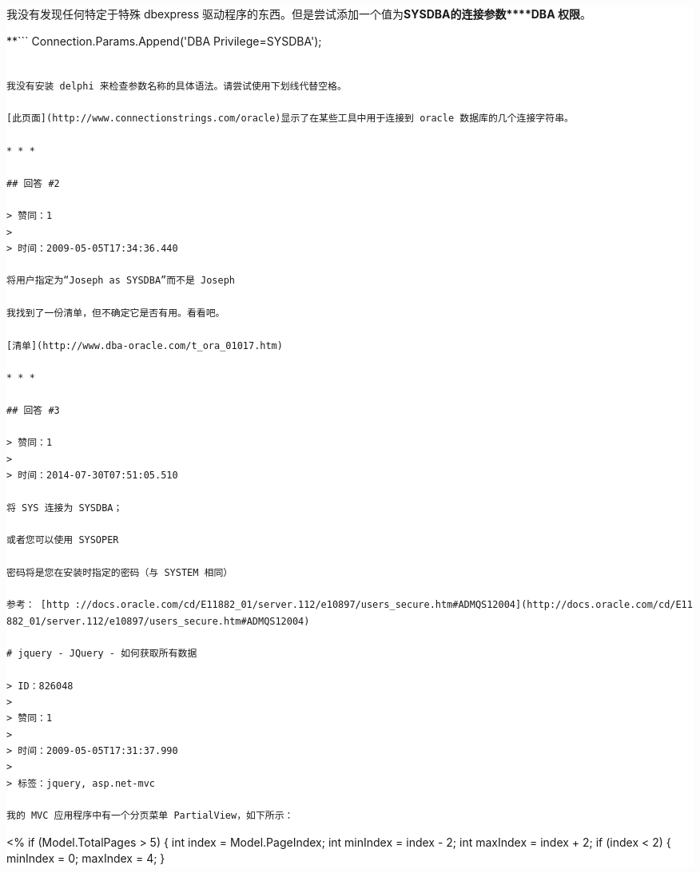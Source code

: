 我没有发现任何特定于特殊 dbexpress 驱动程序的东西。但是尝试添加一个值为**SYSDBA的连接参数****DBA 权限**。

 **```
Connection.Params.Append('DBA Privilege=SYSDBA'); 
```

我没有安装 delphi 来检查参数名称的具体语法。请尝试使用下划线代替空格。

[此页面](http://www.connectionstrings.com/oracle)显示了在某些工具中用于连接到 oracle 数据库的几个连接字符串。

* * *

## 回答 #2

> 赞同：1
> 
> 时间：2009-05-05T17:34:36.440

将用户指定为“Joseph as SYSDBA”而不是 Joseph

我找到了一份清单，但不确定它是否有用。看看吧。

[清单](http://www.dba-oracle.com/t_ora_01017.htm)

* * *

## 回答 #3

> 赞同：1
> 
> 时间：2014-07-30T07:51:05.510

将 SYS 连接为 SYSDBA；

或者您可以使用 SYSOPER

密码将是您在安装时指定的密码（与 SYSTEM 相同）

参考： [http ://docs.oracle.com/cd/E11882_01/server.112/e10897/users_secure.htm#ADMQS12004](http://docs.oracle.com/cd/E11882_01/server.112/e10897/users_secure.htm#ADMQS12004)

# jquery - JQuery - 如何获取所有数据

> ID：826048
> 
> 赞同：1
> 
> 时间：2009-05-05T17:31:37.990
> 
> 标签：jquery, asp.net-mvc

我的 MVC 应用程序中有一个分页菜单 PartialView，如下所示：

```
 <%  if (Model.TotalPages > 5) 
    {
        int index = Model.PageIndex;
        int minIndex = index - 2;
        int maxIndex = index + 2;
        if (index < 2) 
        { 
            minIndex = 0; 
            maxIndex = 4; 
        }